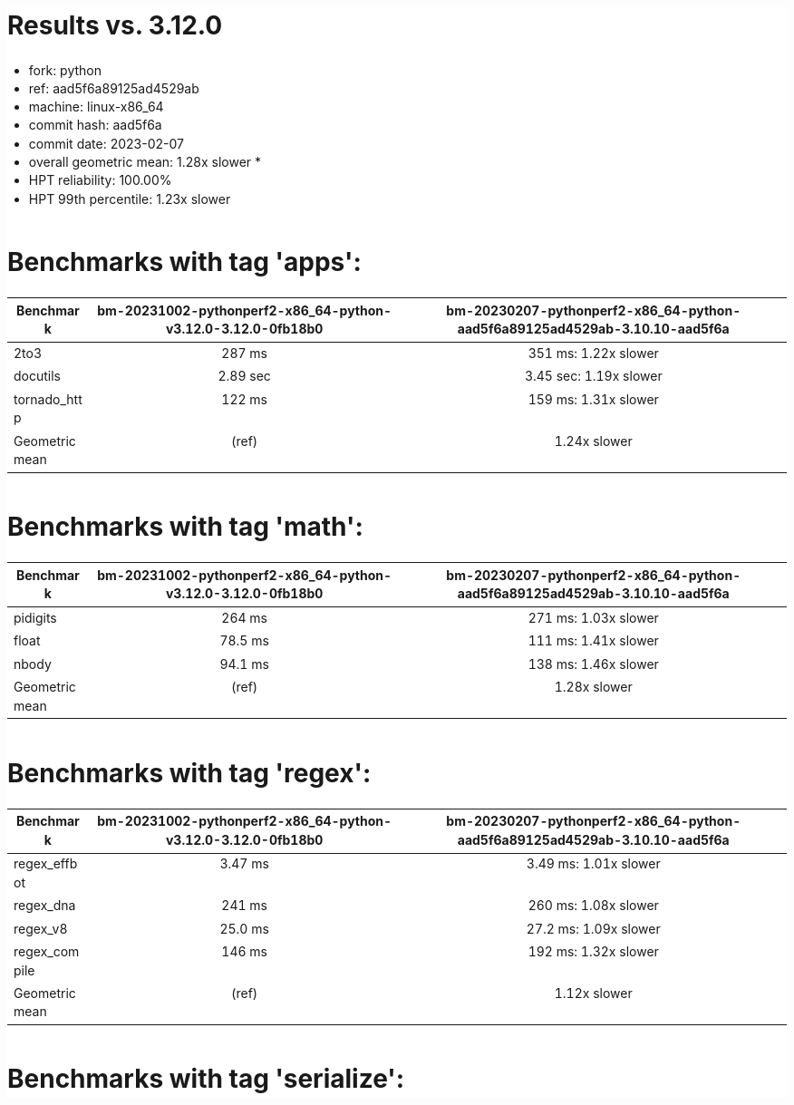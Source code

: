 
# Results vs. 3.12.0

- fork: python
- ref: aad5f6a89125ad4529ab
- machine: linux-x86_64
- commit hash: aad5f6a
- commit date: 2023-02-07
- overall geometric mean: 1.28x slower \*
- HPT reliability: 100.00%
- HPT 99th percentile: 1.23x slower

Benchmarks with tag 'apps':
===========================

| Benchmark      | bm-20231002-pythonperf2-x86_64-python-v3.12.0-3.12.0-0fb18b0 | bm-20230207-pythonperf2-x86_64-python-aad5f6a89125ad4529ab-3.10.10-aad5f6a |
|----------------|:------------------------------------------------------------:|:--------------------------------------------------------------------------:|
| 2to3           | 287 ms                                                       | 351 ms: 1.22x slower                                                       |
| docutils       | 2.89 sec                                                     | 3.45 sec: 1.19x slower                                                     |
| tornado_http   | 122 ms                                                       | 159 ms: 1.31x slower                                                       |
| Geometric mean | (ref)                                                        | 1.24x slower                                                               |

Benchmarks with tag 'math':
===========================

| Benchmark      | bm-20231002-pythonperf2-x86_64-python-v3.12.0-3.12.0-0fb18b0 | bm-20230207-pythonperf2-x86_64-python-aad5f6a89125ad4529ab-3.10.10-aad5f6a |
|----------------|:------------------------------------------------------------:|:--------------------------------------------------------------------------:|
| pidigits       | 264 ms                                                       | 271 ms: 1.03x slower                                                       |
| float          | 78.5 ms                                                      | 111 ms: 1.41x slower                                                       |
| nbody          | 94.1 ms                                                      | 138 ms: 1.46x slower                                                       |
| Geometric mean | (ref)                                                        | 1.28x slower                                                               |

Benchmarks with tag 'regex':
============================

| Benchmark      | bm-20231002-pythonperf2-x86_64-python-v3.12.0-3.12.0-0fb18b0 | bm-20230207-pythonperf2-x86_64-python-aad5f6a89125ad4529ab-3.10.10-aad5f6a |
|----------------|:------------------------------------------------------------:|:--------------------------------------------------------------------------:|
| regex_effbot   | 3.47 ms                                                      | 3.49 ms: 1.01x slower                                                      |
| regex_dna      | 241 ms                                                       | 260 ms: 1.08x slower                                                       |
| regex_v8       | 25.0 ms                                                      | 27.2 ms: 1.09x slower                                                      |
| regex_compile  | 146 ms                                                       | 192 ms: 1.32x slower                                                       |
| Geometric mean | (ref)                                                        | 1.12x slower                                                               |

Benchmarks with tag 'serialize':
================================
